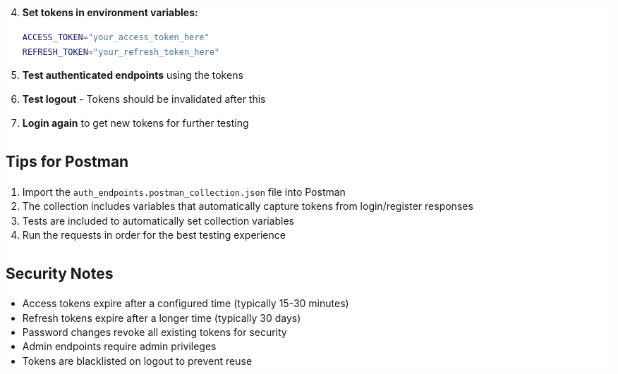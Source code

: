 4. **Set tokens in environment variables:**
   ```bash
   ACCESS_TOKEN="your_access_token_here"
   REFRESH_TOKEN="your_refresh_token_here"
   ```

5. **Test authenticated endpoints** using the tokens

6. **Test logout** - Tokens should be invalidated after this

7. **Login again** to get new tokens for further testing

## Tips for Postman

1. Import the `auth_endpoints.postman_collection.json` file into Postman
2. The collection includes variables that automatically capture tokens from login/register responses
3. Tests are included to automatically set collection variables
4. Run the requests in order for the best testing experience

## Security Notes

- Access tokens expire after a configured time (typically 15-30 minutes)
- Refresh tokens expire after a longer time (typically 30 days)
- Password changes revoke all existing tokens for security
- Admin endpoints require admin privileges
- Tokens are blacklisted on logout to prevent reuse